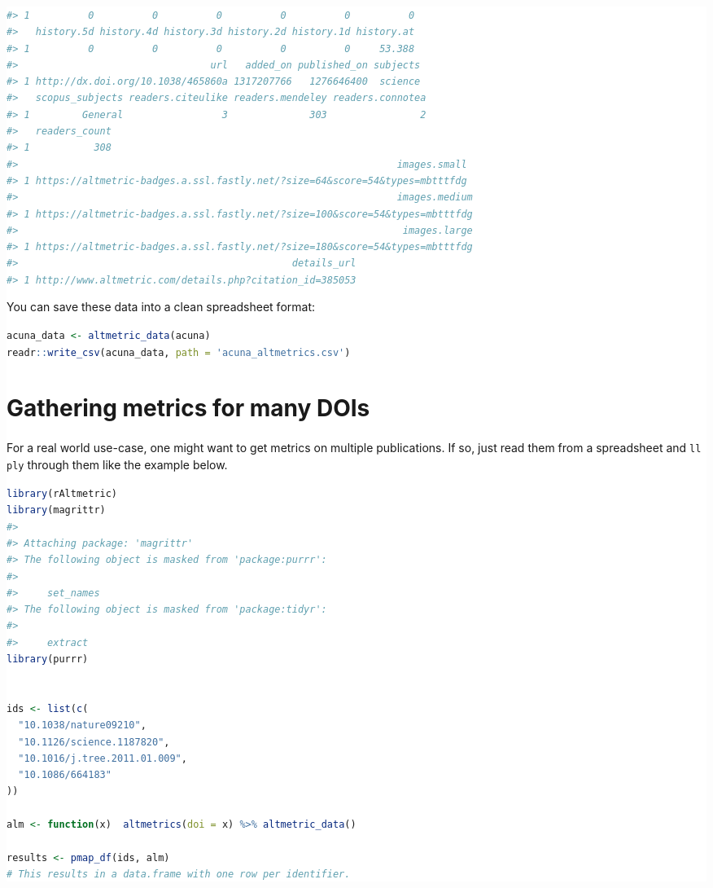 ``` r
#> 1          0          0          0          0          0          0
#>   history.5d history.4d history.3d history.2d history.1d history.at
#> 1          0          0          0          0          0     53.388
#>                                 url   added_on published_on subjects
#> 1 http://dx.doi.org/10.1038/465860a 1317207766   1276646400  science
#>   scopus_subjects readers.citeulike readers.mendeley readers.connotea
#> 1         General                 3              303                2
#>   readers_count
#> 1           308
#>                                                                 images.small
#> 1 https://altmetric-badges.a.ssl.fastly.net/?size=64&score=54&types=mbtttfdg
#>                                                                 images.medium
#> 1 https://altmetric-badges.a.ssl.fastly.net/?size=100&score=54&types=mbtttfdg
#>                                                                  images.large
#> 1 https://altmetric-badges.a.ssl.fastly.net/?size=180&score=54&types=mbtttfdg
#>                                               details_url
#> 1 http://www.altmetric.com/details.php?citation_id=385053
```

You can save these data into a clean spreadsheet format:

``` r
acuna_data <- altmetric_data(acuna)
readr::write_csv(acuna_data, path = 'acuna_altmetrics.csv')
```

Gathering metrics for many DOIs
===============================

For a real world use-case, one might want to get metrics on multiple publications. If so, just read them from a spreadsheet and `llply` through them like the example below.

``` r
library(rAltmetric)
library(magrittr)
#> 
#> Attaching package: 'magrittr'
#> The following object is masked from 'package:purrr':
#> 
#>     set_names
#> The following object is masked from 'package:tidyr':
#> 
#>     extract
library(purrr)


ids <- list(c(
  "10.1038/nature09210",
  "10.1126/science.1187820",
  "10.1016/j.tree.2011.01.009",
  "10.1086/664183"
))

alm <- function(x)  altmetrics(doi = x) %>% altmetric_data()

results <- pmap_df(ids, alm)
# This results in a data.frame with one row per identifier.
```
